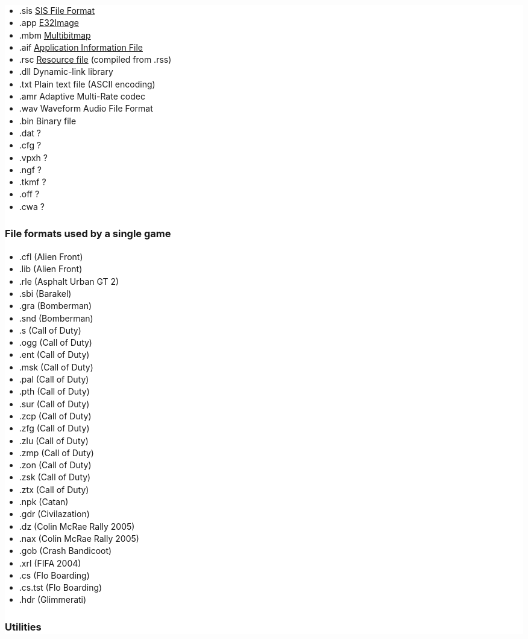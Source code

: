 * .sis [SIS File Format](http://www.thouky.co.uk/sis.html)
* .app [E32Image](http://web.archive.org/web/20141018215857/http://www.antonypranata.com/node/10)
* .mbm [Multibitmap](http://fileformats.archiveteam.org/wiki/EPOC_MBM)
* .aif [Application Information File](http://fileformats.archiveteam.org/wiki/EPOC_AIF)
* .rsc [Resource file](https://www.reviversoft.com/file-extensions/rsc) (compiled from .rss)
* .dll Dynamic-link library
* .txt Plain text file (ASCII encoding)
* .amr Adaptive Multi-Rate codec
* .wav Waveform Audio File Format
* .bin Binary file
* .dat ?
* .cfg ?
* .vpxh ?
* .ngf ?
* .tkmf ?
* .off ?
* .cwa ?

### File formats used by a single game

* .cfl (Alien Front)
* .lib (Alien Front)
* .rle (Asphalt Urban GT 2)
* .sbi (Barakel)
* .gra (Bomberman)
* .snd (Bomberman)
* .s (Call of Duty)
* .ogg (Call of Duty)
* .ent (Call of Duty)
* .msk (Call of Duty)
* .pal (Call of Duty)
* .pth (Call of Duty)
* .sur (Call of Duty)
* .zcp (Call of Duty)
* .zfg (Call of Duty)
* .zlu (Call of Duty)
* .zmp (Call of Duty)
* .zon (Call of Duty)
* .zsk (Call of Duty)
* .ztx (Call of Duty)
* .npk (Catan)
* .gdr (Civilazation)
* .dz (Colin McRae Rally 2005)
* .nax (Colin McRae Rally 2005)
* .gob (Crash Bandicoot)
* .xrl (FIFA 2004)
* .cs (Flo Boarding)
* .cs.tst (Flo Boarding)
* .hdr (Glimmerati)

### Utilities

